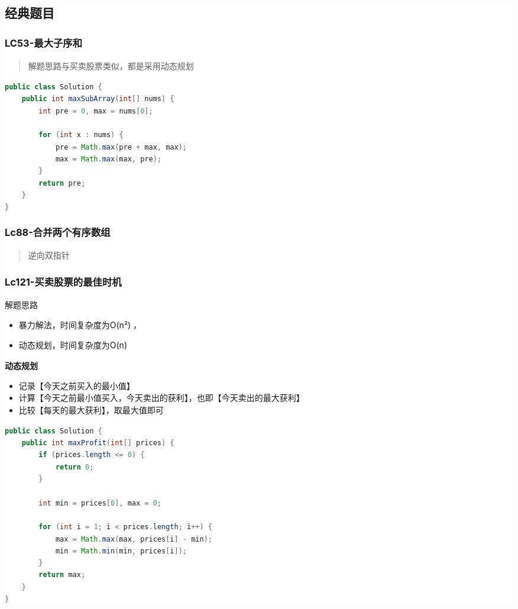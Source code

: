 ## 经典题目

### LC53-最大子序和

> 解题思路与买卖股票类似，都是采用动态规划

```java
public class Solution {
    public int maxSubArray(int[] nums) {
        int pre = 0, max = nums[0];

        for (int x : nums) {
            pre = Math.max(pre + max, max);
            max = Math.max(max, pre);
        }
        return pre;
    }
}
```

### Lc88-合并两个有序数组

> 逆向双指针

### Lc121-买卖股票的最佳时机

解题思路

* 暴力解法，时间复杂度为O(n²) ，

* 动态规划，时间复杂度为O(n)

__动态规划__

* 记录【今天之前买入的最小值】
* 计算【今天之前最小值买入，今天卖出的获利】，也即【今天卖出的最大获利】
* 比较【每天的最大获利】，取最大值即可

```java
public class Solution {
    public int maxProfit(int[] prices) {
        if (prices.length <= 0) {
            return 0;
        }

        int min = prices[0], max = 0;

        for (int i = 1; i < prices.length; i++) {
            max = Math.max(max, prices[i] - min);
            min = Math.min(min, prices[i]);
        }
        return max;
    }
}

```


[island]: https://leetcode-cn.com/problems/number-of-islands/solution/dao-yu-lei-wen-ti-de-tong-yong-jie-fa-dfs-bian-li-/
[Sword24]: ../剑指offer/剑指offer刷题.md:101
[quicksort]: https://wiki.jikexueyuan.com/project/easy-learn-algorithm/fast-sort.html
[java-quicksort]: https://www.anvilliu.com/2021/03/08/%E5%BF%AB%E9%80%9F%E6%8E%92%E5%BA%8F%E7%9A%84Java%E5%AE%9E%E7%8E%B0%E5%92%8C%E4%BC%98%E5%8C%96/#%E4%B8%89%E5%90%91%E5%88%87%E5%88%86